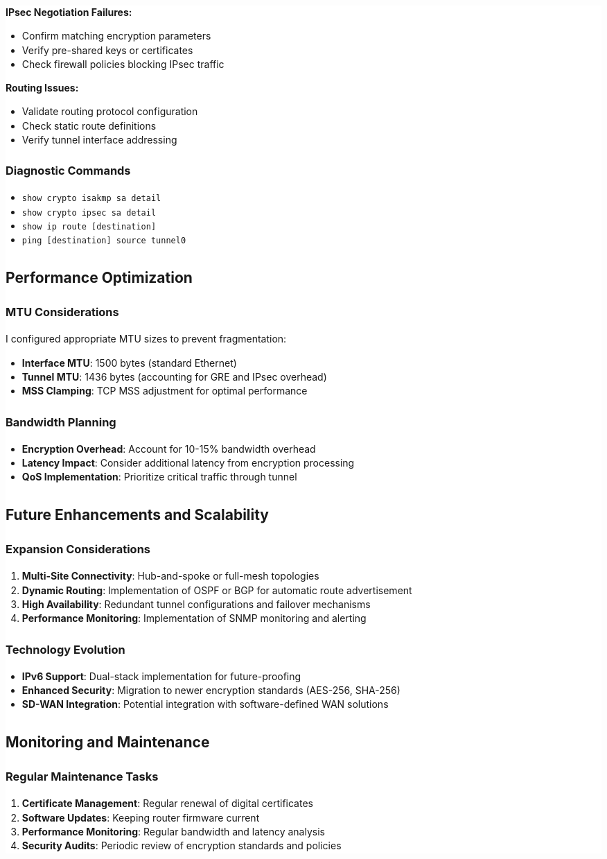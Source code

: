 **IPsec Negotiation Failures:**
- Confirm matching encryption parameters
- Verify pre-shared keys or certificates
- Check firewall policies blocking IPsec traffic

**Routing Issues:**
- Validate routing protocol configuration
- Check static route definitions
- Verify tunnel interface addressing

### Diagnostic Commands
- `show crypto isakmp sa detail`
- `show crypto ipsec sa detail`
- `show ip route [destination]`
- `ping [destination] source tunnel0`

## Performance Optimization

### MTU Considerations
I configured appropriate MTU sizes to prevent fragmentation:
- **Interface MTU**: 1500 bytes (standard Ethernet)
- **Tunnel MTU**: 1436 bytes (accounting for GRE and IPsec overhead)
- **MSS Clamping**: TCP MSS adjustment for optimal performance

### Bandwidth Planning
- **Encryption Overhead**: Account for 10-15% bandwidth overhead
- **Latency Impact**: Consider additional latency from encryption processing
- **QoS Implementation**: Prioritize critical traffic through tunnel

## Future Enhancements and Scalability

### Expansion Considerations
1. **Multi-Site Connectivity**: Hub-and-spoke or full-mesh topologies
2. **Dynamic Routing**: Implementation of OSPF or BGP for automatic route advertisement
3. **High Availability**: Redundant tunnel configurations and failover mechanisms
4. **Performance Monitoring**: Implementation of SNMP monitoring and alerting

### Technology Evolution
- **IPv6 Support**: Dual-stack implementation for future-proofing
- **Enhanced Security**: Migration to newer encryption standards (AES-256, SHA-256)
- **SD-WAN Integration**: Potential integration with software-defined WAN solutions

## Monitoring and Maintenance

### Regular Maintenance Tasks
1. **Certificate Management**: Regular renewal of digital certificates
2. **Software Updates**: Keeping router firmware current
3. **Performance Monitoring**: Regular bandwidth and latency analysis
4. **Security Audits**: Periodic review of encryption standards and policies
